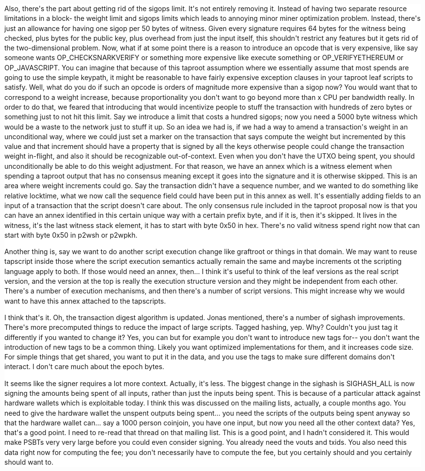 Also, there's the part about getting rid of the sigops limit. It's not entirely removing it. Instead of having two separate resource limitations in a block- the weight limit and sigops limits which leads to annoying minor miner optimization problem. Instead, there's just an allowance for having one sigop per 50 bytes of witness. Given every signature requires 64 bytes for the witness being checked, plus bytes for the public key, plus overhead from just the input itself, this shouldn't restrict any features but it gets rid of the two-dimensional problem. Now, what if at some point there is a reason to introduce an opcode that is very expensive, like say someone wants OP\_CHECKSNARKVERIFY or something more expensive like execute something or OP\_VERIFYETHEREUM or OP\_JAVASCRIPT. You can imagine that because of this taproot assumption where we essentially assume that most spends are going to use the simple keypath, it might be reasonable to have fairly expensive exception clauses in your taproot leaf scripts to satisfy. Well, what do you do if such an opcode is orders of magnitude more expensive than a sigop now? You would want that to correspond to a weight increase, because proportionality you don't want to go beyond more than x CPU per bandwidth really. In order to do that, we feared that introducing that would incentivize people to stuff the transaction with hundreds of zero bytes or something just to not hit this limit. Say we introduce a limit that costs a hundred sigops; now you need a 5000 byte witness which would be a waste to the network just to stuff it up. So an idea we had is, if we had a way to amend a transaction's weight in an unconditional way, where we could just set a marker on the transaction that says compute the weight but incremented by this value and that increment should have a property that is signed by all the keys otherwise people could change the transaction weight in-flight, and also it should be recognizable out-of-context. Even when you don't have the UTXO being spent, you should unconditionally be able to do this weight adjustment. For that reason, we have an annex which is a witness element when spending a taproot output that has no consensus meaning except it goes into the signature and it is otherwise skipped. This is an area where weight increments could go. Say the transaction didn't have a sequence number, and we wanted to do something like relative locktime, what we now call the sequence field could have been put in this annex as well. It's essentially adding fields to an input of a transaction that the script doesn't care about. The only consensus rule included in the taproot proposal now is that you can have an annex identified in this certain unique way with a certain prefix byte, and if it is, then it's skipped. It lives in the witness, it's the last witness stack element, it has to start with byte 0x50 in hex. There's no valid witness spend right now that can start with byte 0x50 in p2wsh or p2wpkh.

Another thing is, say we want to do another script execution change like graftroot or things in that domain. We may want to reuse tapscript inside those where the script execution semantics actually remain the same and maybe increments ot the scripting language apply to both. If those would need an annex, then... I think it's useful to think of the leaf versions as the real script version, and the version at the top is really the execution structure version and they might be independent from each other. There's a number of execution mechanisms, and then there's a number of script versions. This might increase why we would want to have this annex attached to the tapscripts.

I think that's it. Oh, the transaction digest algorithm is updated. Jonas mentioned, there's a number of sighash improvements. There's more precomputed things to reduce the impact of large scripts. Tagged hashing, yep. Why? Couldn't you just tag it differently if you wanted to change it? Yes, you can but for example you don't want to introduce new tags for-- you don't want the introduction of new tags to be a common thing. Likely you want optimized implementations for them, and it increases code size. For simple things that get shared, you want to put it in the data, and you use the tags to make sure different domains don't interact. I don't care much about the epoch bytes.

It seems like the signer requires a lot more context. Actually, it's less. The biggest change in the sighash is SIGHASH\_ALL is now signing the amounts being spent of all inputs, rather than just the inputs being spent. This is because of a particular attack against hardware wallets which is exploitable today. I think this was discussed on the mailing lists, actually, a couple months ago. You need to give the hardware wallet the unspent outputs being spent... you need the scripts of the outputs being spent anyway so that the hardware wallet can... say a 1000 person coinjoin, you have one input, but now you need all the other context data? Yes, that's a good point. I need to re-read that thread on that mailing list. This is a good point, and I hadn't considered it. This would make PSBTs very very large before you could even consider signing. You already need the vouts and txids. You also need this data right now for computing the fee; you don't necessarily have to compute the fee, but you certainly should and you certainly should want to.
